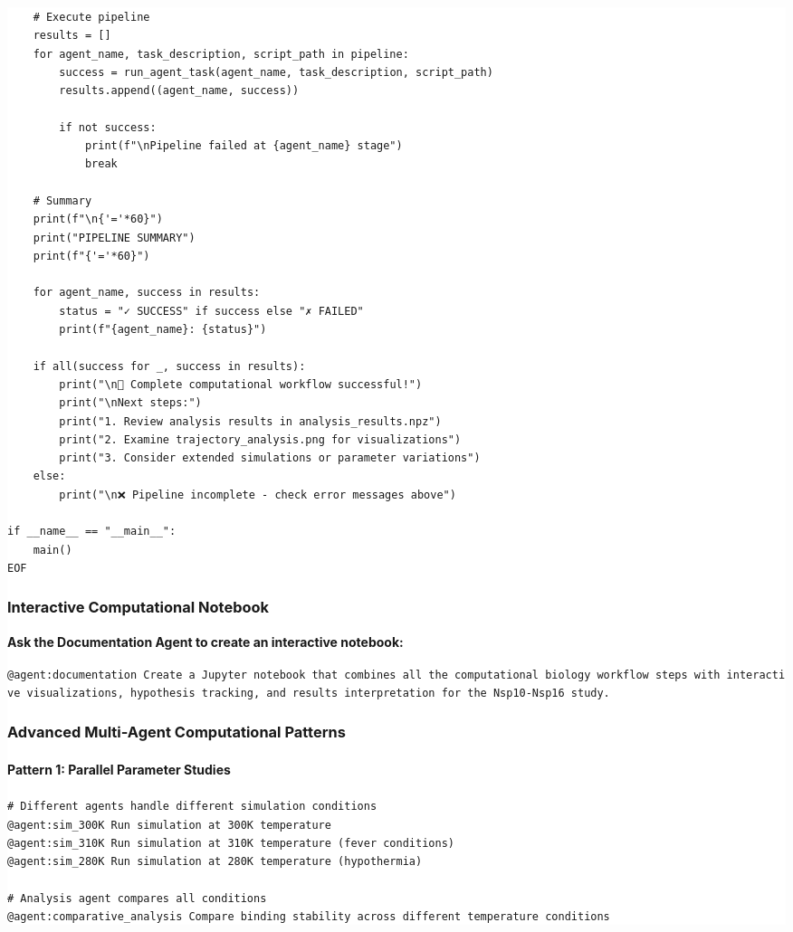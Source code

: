 ```warp-runnable-command
    # Execute pipeline
    results = []
    for agent_name, task_description, script_path in pipeline:
        success = run_agent_task(agent_name, task_description, script_path)
        results.append((agent_name, success))
        
        if not success:
            print(f"\nPipeline failed at {agent_name} stage")
            break
    
    # Summary
    print(f"\n{'='*60}")
    print("PIPELINE SUMMARY")
    print(f"{'='*60}")
    
    for agent_name, success in results:
        status = "✓ SUCCESS" if success else "✗ FAILED"
        print(f"{agent_name}: {status}")
    
    if all(success for _, success in results):
        print("\n🎉 Complete computational workflow successful!")
        print("\nNext steps:")
        print("1. Review analysis results in analysis_results.npz")
        print("2. Examine trajectory_analysis.png for visualizations")
        print("3. Consider extended simulations or parameter variations")
    else:
        print("\n❌ Pipeline incomplete - check error messages above")

if __name__ == "__main__":
    main()
EOF
```

### Interactive Computational Notebook

**Ask the Documentation Agent to create an interactive notebook:**
```
@agent:documentation Create a Jupyter notebook that combines all the computational biology workflow steps with interactive visualizations, hypothesis tracking, and results interpretation for the Nsp10-Nsp16 study.
```

### Advanced Multi-Agent Computational Patterns

#### Pattern 1: Parallel Parameter Studies

```
# Different agents handle different simulation conditions
@agent:sim_300K Run simulation at 300K temperature
@agent:sim_310K Run simulation at 310K temperature (fever conditions)
@agent:sim_280K Run simulation at 280K temperature (hypothermia)

# Analysis agent compares all conditions
@agent:comparative_analysis Compare binding stability across different temperature conditions
```
